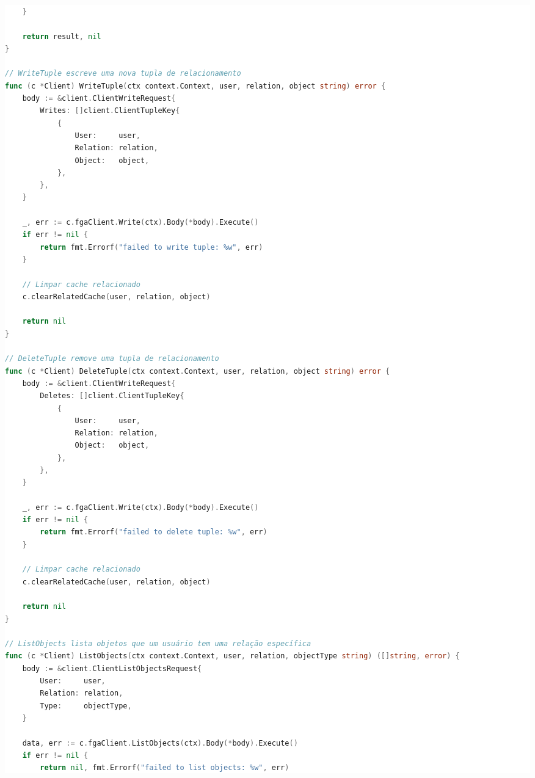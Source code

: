 ```go
    }

    return result, nil
}

// WriteTuple escreve uma nova tupla de relacionamento
func (c *Client) WriteTuple(ctx context.Context, user, relation, object string) error {
    body := &client.ClientWriteRequest{
        Writes: []client.ClientTupleKey{
            {
                User:     user,
                Relation: relation,
                Object:   object,
            },
        },
    }

    _, err := c.fgaClient.Write(ctx).Body(*body).Execute()
    if err != nil {
        return fmt.Errorf("failed to write tuple: %w", err)
    }

    // Limpar cache relacionado
    c.clearRelatedCache(user, relation, object)
    
    return nil
}

// DeleteTuple remove uma tupla de relacionamento
func (c *Client) DeleteTuple(ctx context.Context, user, relation, object string) error {
    body := &client.ClientWriteRequest{
        Deletes: []client.ClientTupleKey{
            {
                User:     user,
                Relation: relation,
                Object:   object,
            },
        },
    }

    _, err := c.fgaClient.Write(ctx).Body(*body).Execute()
    if err != nil {
        return fmt.Errorf("failed to delete tuple: %w", err)
    }

    // Limpar cache relacionado
    c.clearRelatedCache(user, relation, object)
    
    return nil
}

// ListObjects lista objetos que um usuário tem uma relação específica
func (c *Client) ListObjects(ctx context.Context, user, relation, objectType string) ([]string, error) {
    body := &client.ClientListObjectsRequest{
        User:     user,
        Relation: relation,
        Type:     objectType,
    }

    data, err := c.fgaClient.ListObjects(ctx).Body(*body).Execute()
    if err != nil {
        return nil, fmt.Errorf("failed to list objects: %w", err)
```
